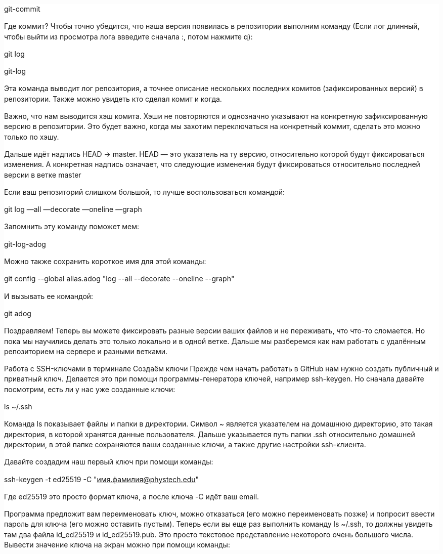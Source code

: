 git-commit

Где коммит?
Чтобы точно убедится, что наша версия появилась в репозитории выполним команду (Если лог длинный, чтобы выйти из просмотра лога ввведите сначала :, потом нажмите q):

git log

git-log

Эта команда выводит лог репозитория, а точнее описание нескольких последних комитов (зафиксированных версий) в репозитории. Также можно увидеть кто сделал комит и когда.

Важно, что нам выводится хэш комита. Хэши не повторяются и однозначно указывают на конкретную зафиксированную версию в репозитории. Это будет важно, когда мы захотим переключаться на конкретный коммит, сделать это можно только по хэшу.

Дальше идёт надпись HEAD -> master. HEAD — это указатель на ту версию, относительно которой будут фиксироваться изменения. А конкретная надпись означает, что следующие изменения будут фиксироваться относительно последней версии в ветке master

Если ваш репозиторий слишком большой, то лучше воспользоваться командой:

git log —all —decorate —oneline —graph

Запомнить эту команду поможет мем:

git-log-adog

Можно также сохранить короткое имя для этой команды:

git config --global alias.adog "log --all --decorate --oneline --graph"

И вызывать ее командой:

 git adog

Поздравляем! Теперь вы можете фиксировать разные версии ваших файлов и не переживать, что что-то сломается. Но пока мы научились делать это только локально и в одной ветке. Дальше мы разберемся как нам работать с удалённым репозиторием на сервере и разными ветками.

Работа с SSH-ключами в терминале
Создаём ключи
Прежде чем начать работать в GitHub нам нужно создать публичный и приватный ключ. Делается это при помощи программы-генератора ключей, например ssh-keygen. Но сначала давайте посмотрим, есть ли у нас уже созданные ключи:

ls ~/.ssh

Команда ls показывает файлы и папки в директории. Символ ~ является указателем на домашнюю директорию, это такая директория, в которой хранятся данные пользователя. Дальше указывается путь папки .ssh относительно домашней директории, в этой папке сохраняются ваши созданные ключи, а также другие настройки ssh-клиента.

Давайте создадим наш первый ключ при помощи команды:

ssh-keygen -t ed25519 -C "имя.фамилия@phystech.edu"

Где ed25519 это просто формат ключа, а после ключа -C идёт ваш email.

Программа предложит вам переименовать ключ, можно отказаться (его можно переименовать позже) и попросит ввести пароль для ключа (его можно оставить пустым). Теперь если вы еще раз выполнить команду ls ~/.ssh, то должны увидеть там два файла id_ed25519 и id_ed25519.pub. Это просто текстовое представление некоторого очень большого числа. Вывести значение ключа на экран можно при помощи команды:
